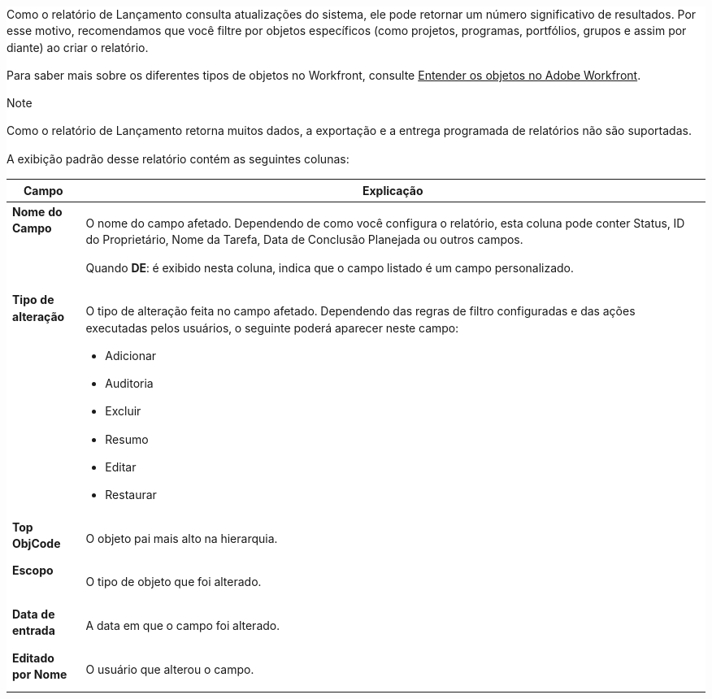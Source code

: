 Como o relatório de Lançamento consulta atualizações do sistema, ele pode retornar um número significativo de resultados. Por esse motivo, recomendamos que você filtre por objetos específicos (como projetos, programas, portfólios, grupos e assim por diante) ao criar o relatório.

Para saber mais sobre os diferentes tipos de objetos no Workfront, consulte [Entender os objetos no Adobe Workfront](../../../workfront-basics/navigate-workfront/workfront-navigation/understand-objects.md).

>[!NOTE]
>
>Como o relatório de Lançamento retorna muitos dados, a exportação e a entrega programada de relatórios não são suportadas.

A exibição padrão desse relatório contém as seguintes colunas:

<table style="table-layout:auto"> 
 <col> 
 <col> 
 <thead> 
  <tr> 
   <th>Campo</th> 
   <th>Explicação</th> 
  </tr> 
 </thead> 
 <tbody> 
  <tr> 
   <td><strong>Nome do Campo</strong> </td> 
   <td> <p><span style="font-weight: normal;">O nome do campo afetado. Dependendo de como você configura o relatório, esta coluna pode conter Status, ID do Proprietário, Nome da Tarefa, Data de Conclusão Planejada ou outros campos.</span> </p> <p><span style="font-weight: normal;">Quando</span> <strong>DE</strong>:<span style="font-weight: normal;"> é exibido nesta coluna, indica que o campo listado é um campo personalizado.</span></p> </td> 
  </tr> 
  <tr> 
   <td><strong>Tipo de alteração</strong> </td> 
   <td> <p>O tipo de alteração feita no campo afetado. Dependendo das regras de filtro configuradas e das ações executadas pelos usuários, o seguinte poderá aparecer neste campo:</p> 
    <ul> 
     <li> <p>Adicionar</p> </li> 
     <li> <p>Auditoria</p> </li> 
     <li> <p>Excluir</p> </li> 
     <li> <p>Resumo</p> </li> 
     <li> <p>Editar</p> </li> 
     <li> <p>Restaurar</p> </li> 
    </ul> </td> 
  </tr> 
  <tr> 
   <td><strong>Top ObjCode</strong> </td> 
   <td> <p>O objeto pai mais alto na hierarquia.</p> </td> 
  </tr> 
  <tr> 
   <td><strong>Escopo</strong> </td> 
   <td> <p>O tipo de objeto que foi alterado.</p> </td> 
  </tr> 
  <tr> 
   <td><strong>Data de entrada</strong> </td> 
   <td> <p>A data em que o campo foi alterado.</p> </td> 
  </tr> 
  <tr> 
   <td><strong>Editado por Nome</strong> </td> 
   <td> <p>O usuário que alterou o campo.</p> </td> 
  </tr> 
 </tbody> 
</table>
